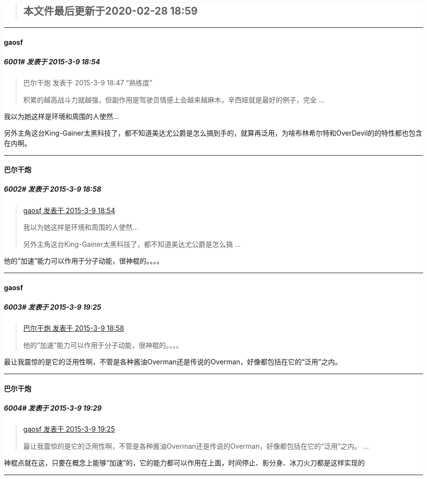 > ## **本文件最后更新于2020-02-28 18:59** 


-----

####  gaosf  
##### 6001#       发表于 2015-3-9 18:54


<blockquote>巴尔干炮 发表于 2015-3-9 18:47
“熟练度”

积累的越高战斗力就越强，但副作用是驾驶员情感上会越来越麻木，辛西娅就是最好的例子，完全 ...</blockquote>
我以为她这样是环境和周围的人使然...

另外主角这台King-Gainer太黑科技了，都不知道美达尤公爵是怎么搞到手的，就算再泛用，为啥布林希尔特和OverDevil的的特性都也包含在内啊。


-----

####  巴尔干炮  
##### 6002#       发表于 2015-3-9 18:58


<blockquote><a href="httphttps://bbs.saraba1st.com/2b/forum.php?mod=redirect&amp;goto=findpost&amp;pid=28296471&amp;ptid=1061969" target="_blank">gaosf 发表于 2015-3-9 18:54</a>

我以为她这样是环境和周围的人使然...

另外主角这台King-Gainer太黑科技了，都不知道美达尤公爵是怎么搞 ...</blockquote>
他的“加速”能力可以作用于分子动能，很神棍的。。。。


-----

####  gaosf  
##### 6003#       发表于 2015-3-9 19:25


<blockquote><a href="httphttps://bbs.saraba1st.com/2b/forum.php?mod=redirect&amp;goto=findpost&amp;pid=28296507&amp;ptid=1061969" target="_blank">巴尔干炮 发表于 2015-3-9 18:58</a>

他的“加速”能力可以作用于分子动能，很神棍的。。。。</blockquote>
最让我震惊的是它的泛用性啊，不管是各种酱油Overman还是传说的Overman，好像都包括在它的“泛用”之内。


-----

####  巴尔干炮  
##### 6004#       发表于 2015-3-9 19:29


<blockquote><a href="httphttps://bbs.saraba1st.com/2b/forum.php?mod=redirect&amp;goto=findpost&amp;pid=28296751&amp;ptid=1061969" target="_blank">gaosf 发表于 2015-3-9 19:25</a>

最让我震惊的是它的泛用性啊，不管是各种酱油Overman还是传说的Overman，好像都包括在它的“泛用”之内。 ...</blockquote>
神棍点就在这，只要在概念上能够“加速”的，它的能力都可以作用在上面，时间停止、影分身、冰刀火刀都是这样实现的


-----
